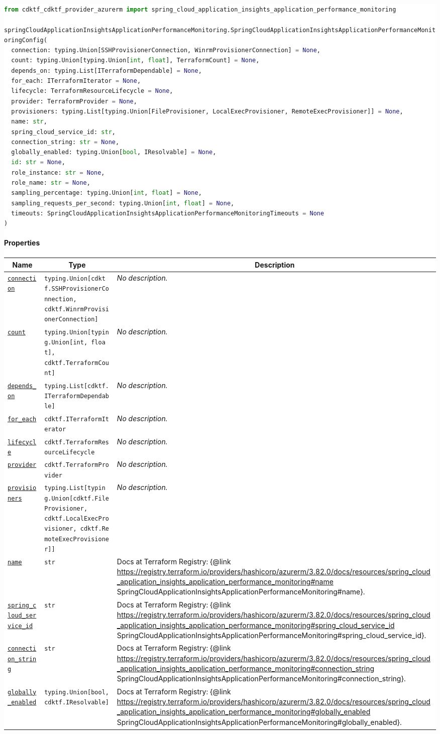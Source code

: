 ```python
from cdktf_cdktf_provider_azurerm import spring_cloud_application_insights_application_performance_monitoring

springCloudApplicationInsightsApplicationPerformanceMonitoring.SpringCloudApplicationInsightsApplicationPerformanceMonitoringConfig(
  connection: typing.Union[SSHProvisionerConnection, WinrmProvisionerConnection] = None,
  count: typing.Union[typing.Union[int, float], TerraformCount] = None,
  depends_on: typing.List[ITerraformDependable] = None,
  for_each: ITerraformIterator = None,
  lifecycle: TerraformResourceLifecycle = None,
  provider: TerraformProvider = None,
  provisioners: typing.List[typing.Union[FileProvisioner, LocalExecProvisioner, RemoteExecProvisioner]] = None,
  name: str,
  spring_cloud_service_id: str,
  connection_string: str = None,
  globally_enabled: typing.Union[bool, IResolvable] = None,
  id: str = None,
  role_instance: str = None,
  role_name: str = None,
  sampling_percentage: typing.Union[int, float] = None,
  sampling_requests_per_second: typing.Union[int, float] = None,
  timeouts: SpringCloudApplicationInsightsApplicationPerformanceMonitoringTimeouts = None
)
```

#### Properties <a name="Properties" id="Properties"></a>

| **Name** | **Type** | **Description** |
| --- | --- | --- |
| <code><a href="#@cdktf/provider-azurerm.springCloudApplicationInsightsApplicationPerformanceMonitoring.SpringCloudApplicationInsightsApplicationPerformanceMonitoringConfig.property.connection">connection</a></code> | <code>typing.Union[cdktf.SSHProvisionerConnection, cdktf.WinrmProvisionerConnection]</code> | *No description.* |
| <code><a href="#@cdktf/provider-azurerm.springCloudApplicationInsightsApplicationPerformanceMonitoring.SpringCloudApplicationInsightsApplicationPerformanceMonitoringConfig.property.count">count</a></code> | <code>typing.Union[typing.Union[int, float], cdktf.TerraformCount]</code> | *No description.* |
| <code><a href="#@cdktf/provider-azurerm.springCloudApplicationInsightsApplicationPerformanceMonitoring.SpringCloudApplicationInsightsApplicationPerformanceMonitoringConfig.property.dependsOn">depends_on</a></code> | <code>typing.List[cdktf.ITerraformDependable]</code> | *No description.* |
| <code><a href="#@cdktf/provider-azurerm.springCloudApplicationInsightsApplicationPerformanceMonitoring.SpringCloudApplicationInsightsApplicationPerformanceMonitoringConfig.property.forEach">for_each</a></code> | <code>cdktf.ITerraformIterator</code> | *No description.* |
| <code><a href="#@cdktf/provider-azurerm.springCloudApplicationInsightsApplicationPerformanceMonitoring.SpringCloudApplicationInsightsApplicationPerformanceMonitoringConfig.property.lifecycle">lifecycle</a></code> | <code>cdktf.TerraformResourceLifecycle</code> | *No description.* |
| <code><a href="#@cdktf/provider-azurerm.springCloudApplicationInsightsApplicationPerformanceMonitoring.SpringCloudApplicationInsightsApplicationPerformanceMonitoringConfig.property.provider">provider</a></code> | <code>cdktf.TerraformProvider</code> | *No description.* |
| <code><a href="#@cdktf/provider-azurerm.springCloudApplicationInsightsApplicationPerformanceMonitoring.SpringCloudApplicationInsightsApplicationPerformanceMonitoringConfig.property.provisioners">provisioners</a></code> | <code>typing.List[typing.Union[cdktf.FileProvisioner, cdktf.LocalExecProvisioner, cdktf.RemoteExecProvisioner]]</code> | *No description.* |
| <code><a href="#@cdktf/provider-azurerm.springCloudApplicationInsightsApplicationPerformanceMonitoring.SpringCloudApplicationInsightsApplicationPerformanceMonitoringConfig.property.name">name</a></code> | <code>str</code> | Docs at Terraform Registry: {@link https://registry.terraform.io/providers/hashicorp/azurerm/3.82.0/docs/resources/spring_cloud_application_insights_application_performance_monitoring#name SpringCloudApplicationInsightsApplicationPerformanceMonitoring#name}. |
| <code><a href="#@cdktf/provider-azurerm.springCloudApplicationInsightsApplicationPerformanceMonitoring.SpringCloudApplicationInsightsApplicationPerformanceMonitoringConfig.property.springCloudServiceId">spring_cloud_service_id</a></code> | <code>str</code> | Docs at Terraform Registry: {@link https://registry.terraform.io/providers/hashicorp/azurerm/3.82.0/docs/resources/spring_cloud_application_insights_application_performance_monitoring#spring_cloud_service_id SpringCloudApplicationInsightsApplicationPerformanceMonitoring#spring_cloud_service_id}. |
| <code><a href="#@cdktf/provider-azurerm.springCloudApplicationInsightsApplicationPerformanceMonitoring.SpringCloudApplicationInsightsApplicationPerformanceMonitoringConfig.property.connectionString">connection_string</a></code> | <code>str</code> | Docs at Terraform Registry: {@link https://registry.terraform.io/providers/hashicorp/azurerm/3.82.0/docs/resources/spring_cloud_application_insights_application_performance_monitoring#connection_string SpringCloudApplicationInsightsApplicationPerformanceMonitoring#connection_string}. |
| <code><a href="#@cdktf/provider-azurerm.springCloudApplicationInsightsApplicationPerformanceMonitoring.SpringCloudApplicationInsightsApplicationPerformanceMonitoringConfig.property.globallyEnabled">globally_enabled</a></code> | <code>typing.Union[bool, cdktf.IResolvable]</code> | Docs at Terraform Registry: {@link https://registry.terraform.io/providers/hashicorp/azurerm/3.82.0/docs/resources/spring_cloud_application_insights_application_performance_monitoring#globally_enabled SpringCloudApplicationInsightsApplicationPerformanceMonitoring#globally_enabled}. |